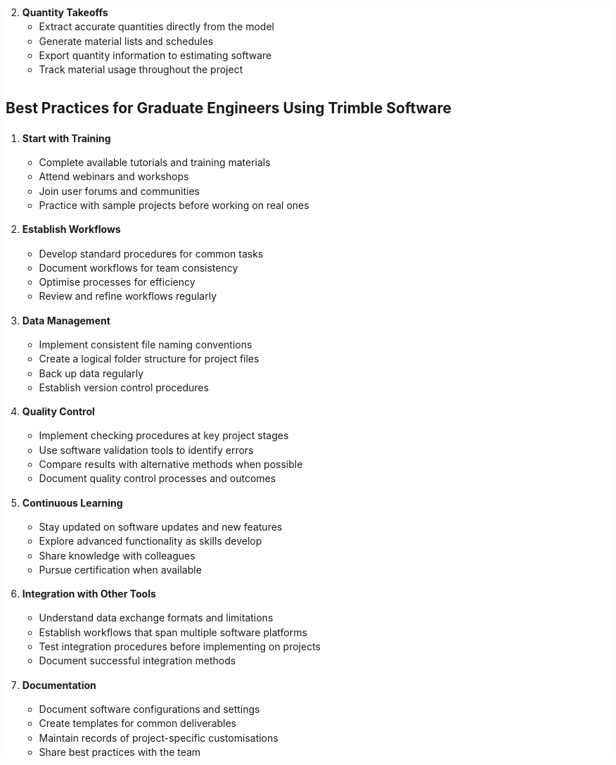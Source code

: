 2. **Quantity Takeoffs**
   - Extract accurate quantities directly from the model
   - Generate material lists and schedules
   - Export quantity information to estimating software
   - Track material usage throughout the project

## Best Practices for Graduate Engineers Using Trimble Software

1. **Start with Training**
   - Complete available tutorials and training materials
   - Attend webinars and workshops
   - Join user forums and communities
   - Practice with sample projects before working on real ones

2. **Establish Workflows**
   - Develop standard procedures for common tasks
   - Document workflows for team consistency
   - Optimise processes for efficiency
   - Review and refine workflows regularly

3. **Data Management**
   - Implement consistent file naming conventions
   - Create a logical folder structure for project files
   - Back up data regularly
   - Establish version control procedures

4. **Quality Control**
   - Implement checking procedures at key project stages
   - Use software validation tools to identify errors
   - Compare results with alternative methods when possible
   - Document quality control processes and outcomes

5. **Continuous Learning**
   - Stay updated on software updates and new features
   - Explore advanced functionality as skills develop
   - Share knowledge with colleagues
   - Pursue certification when available

6. **Integration with Other Tools**
   - Understand data exchange formats and limitations
   - Establish workflows that span multiple software platforms
   - Test integration procedures before implementing on projects
   - Document successful integration methods

7. **Documentation**
   - Document software configurations and settings
   - Create templates for common deliverables
   - Maintain records of project-specific customisations
   - Share best practices with the team
